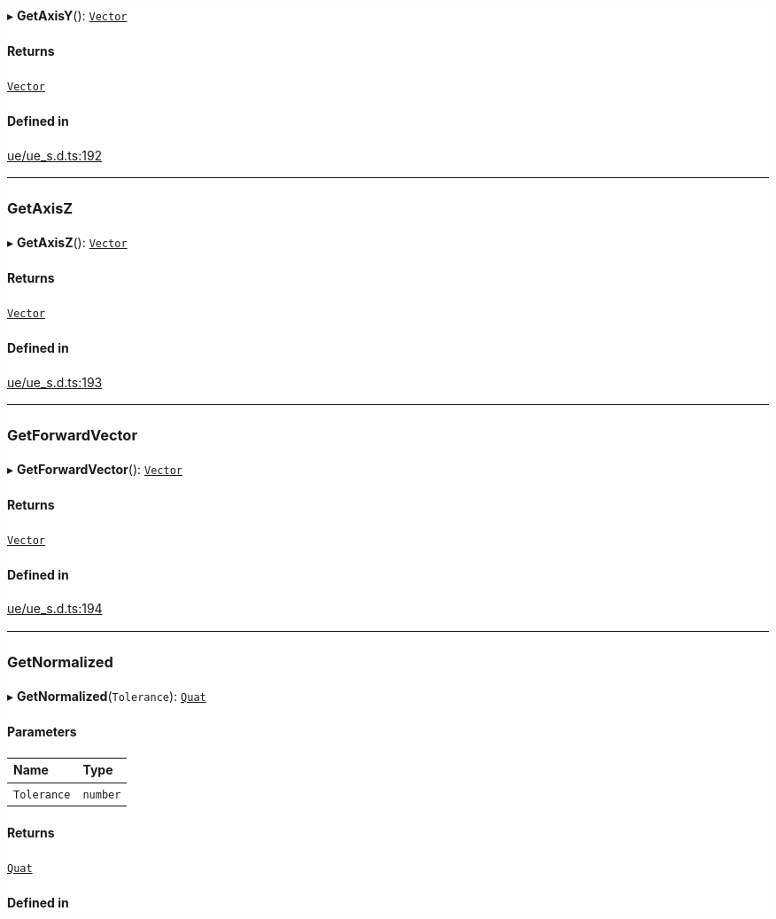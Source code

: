 ▸ **GetAxisY**(): [`Vector`](ue_ue_s.Vector.md)

#### Returns

[`Vector`](ue_ue_s.Vector.md)

#### Defined in

[ue/ue_s.d.ts:192](https://github.com/YugMetaverse/yug_typings/blob/b7d9b19/ue/ue_s.d.ts#L192)

___

### GetAxisZ

▸ **GetAxisZ**(): [`Vector`](ue_ue_s.Vector.md)

#### Returns

[`Vector`](ue_ue_s.Vector.md)

#### Defined in

[ue/ue_s.d.ts:193](https://github.com/YugMetaverse/yug_typings/blob/b7d9b19/ue/ue_s.d.ts#L193)

___

### GetForwardVector

▸ **GetForwardVector**(): [`Vector`](ue_ue_s.Vector.md)

#### Returns

[`Vector`](ue_ue_s.Vector.md)

#### Defined in

[ue/ue_s.d.ts:194](https://github.com/YugMetaverse/yug_typings/blob/b7d9b19/ue/ue_s.d.ts#L194)

___

### GetNormalized

▸ **GetNormalized**(`Tolerance`): [`Quat`](ue_ue_s.Quat.md)

#### Parameters

| Name | Type |
| :------ | :------ |
| `Tolerance` | `number` |

#### Returns

[`Quat`](ue_ue_s.Quat.md)

#### Defined in
